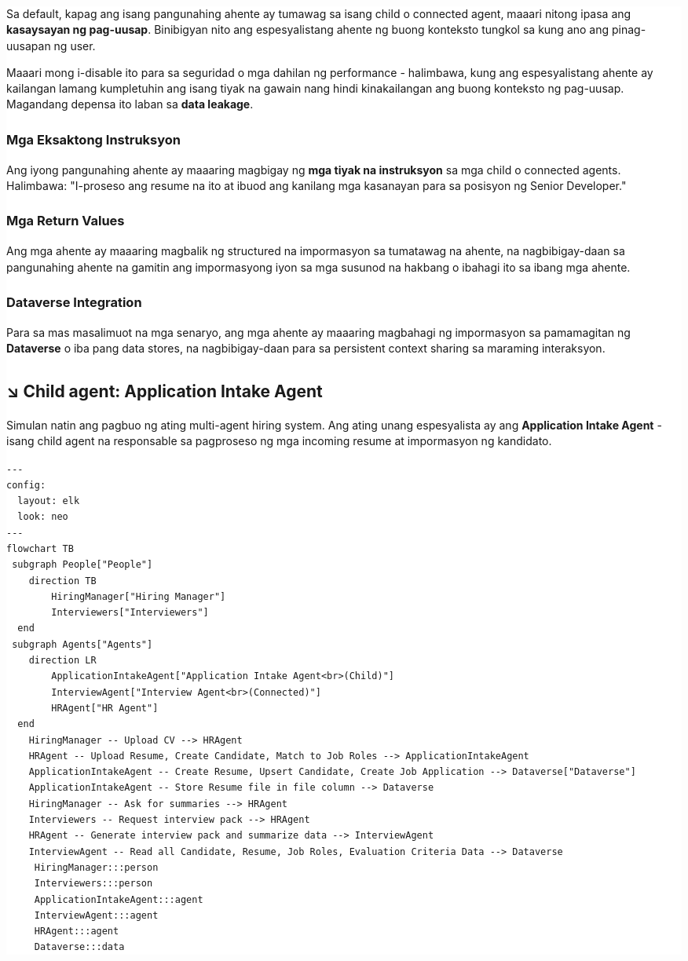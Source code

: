 Sa default, kapag ang isang pangunahing ahente ay tumawag sa isang child o connected agent, maaari nitong ipasa ang **kasaysayan ng pag-uusap**. Binibigyan nito ang espesyalistang ahente ng buong konteksto tungkol sa kung ano ang pinag-uusapan ng user.

Maaari mong i-disable ito para sa seguridad o mga dahilan ng performance - halimbawa, kung ang espesyalistang ahente ay kailangan lamang kumpletuhin ang isang tiyak na gawain nang hindi kinakailangan ang buong konteksto ng pag-uusap. Magandang depensa ito laban sa **data leakage**.

### Mga Eksaktong Instruksyon

Ang iyong pangunahing ahente ay maaaring magbigay ng **mga tiyak na instruksyon** sa mga child o connected agents. Halimbawa: "I-proseso ang resume na ito at ibuod ang kanilang mga kasanayan para sa posisyon ng Senior Developer."

### Mga Return Values

Ang mga ahente ay maaaring magbalik ng structured na impormasyon sa tumatawag na ahente, na nagbibigay-daan sa pangunahing ahente na gamitin ang impormasyong iyon sa mga susunod na hakbang o ibahagi ito sa ibang mga ahente.

### Dataverse Integration

Para sa mas masalimuot na mga senaryo, ang mga ahente ay maaaring magbahagi ng impormasyon sa pamamagitan ng **Dataverse** o iba pang data stores, na nagbibigay-daan para sa persistent context sharing sa maraming interaksyon.

## ↘️ Child agent: Application Intake Agent

Simulan natin ang pagbuo ng ating multi-agent hiring system. Ang ating unang espesyalista ay ang **Application Intake Agent** - isang child agent na responsable sa pagproseso ng mga incoming resume at impormasyon ng kandidato.

```mermaid
---
config:
  layout: elk
  look: neo
---
flowchart TB
 subgraph People["People"]
    direction TB
        HiringManager["Hiring Manager"]
        Interviewers["Interviewers"]
  end
 subgraph Agents["Agents"]
    direction LR
        ApplicationIntakeAgent["Application Intake Agent<br>(Child)"]
        InterviewAgent["Interview Agent<br>(Connected)"]
        HRAgent["HR Agent"]
  end
    HiringManager -- Upload CV --> HRAgent
    HRAgent -- Upload Resume, Create Candidate, Match to Job Roles --> ApplicationIntakeAgent
    ApplicationIntakeAgent -- Create Resume, Upsert Candidate, Create Job Application --> Dataverse["Dataverse"]
    ApplicationIntakeAgent -- Store Resume file in file column --> Dataverse
    HiringManager -- Ask for summaries --> HRAgent
    Interviewers -- Request interview pack --> HRAgent
    HRAgent -- Generate interview pack and summarize data --> InterviewAgent
    InterviewAgent -- Read all Candidate, Resume, Job Roles, Evaluation Criteria Data --> Dataverse
     HiringManager:::person
     Interviewers:::person
     ApplicationIntakeAgent:::agent
     InterviewAgent:::agent
     HRAgent:::agent
     Dataverse:::data
```